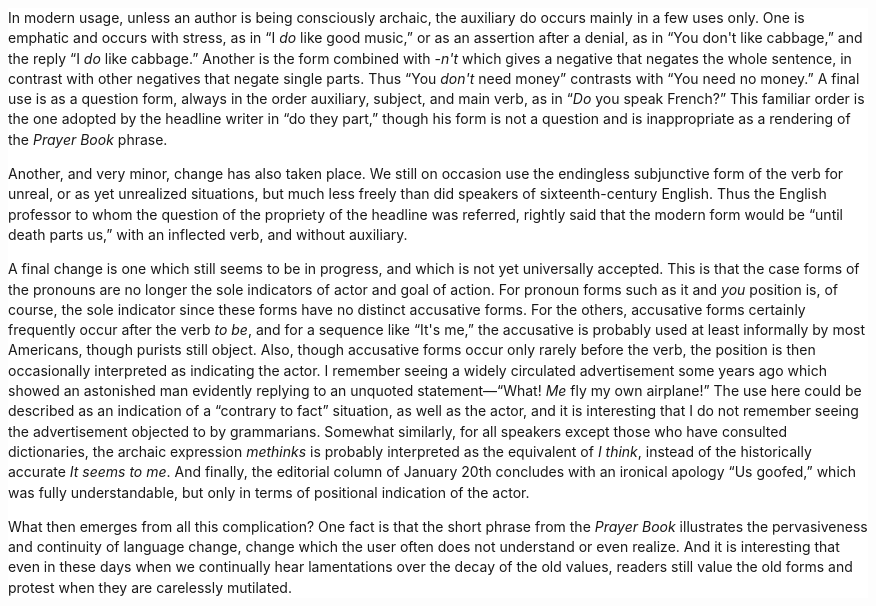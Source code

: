 In modern usage, unless an author is being consciously
archaic, the auxiliary do occurs mainly in a few uses only.
One is emphatic and occurs with stress, as in &ldquo;I *do* like good
music,&rdquo; or as an assertion after a denial, as in &ldquo;You don't like
cabbage,&rdquo; and the reply &ldquo;I *do* like cabbage.&rdquo;  Another is the
form combined with -*n't* which gives a negative that negates
the whole sentence, in contrast with other negatives that
negate single parts.  Thus &ldquo;You *don't* need money&rdquo; contrasts
with &ldquo;You need no money.&rdquo;  A final use is as a question form,
always in the order auxiliary, subject, and main verb, as in
&ldquo;*Do* you speak French?&rdquo;  This familiar order is the one
adopted by the headline writer in &ldquo;do they part,&rdquo; though his
form is not a question and is inappropriate as a rendering of
the *Prayer Book* phrase.

Another, and very minor, change has also taken place.
We still on occasion use the endingless subjunctive form of the
verb for unreal, or as yet unrealized situations, but much less
freely than did speakers of sixteenth-century English.  Thus
the English professor to whom the question of the propriety of
the headline was referred, rightly said that the modern form
would be &ldquo;until death parts us,&rdquo; with an inflected verb, and
without auxiliary.

A final change is one which still seems to be in progress,
and which is not yet universally accepted.  This is that the case
forms of the pronouns are no longer the sole indicators of actor
and goal of action.  For pronoun forms such as it and *you*
position is, of course, the sole indicator since these forms have
no distinct accusative forms.  For the others, accusative forms
certainly frequently occur after the verb *to be*, and for a sequence
like &ldquo;It's me,&rdquo; the accusative is probably used at least
informally by most Americans, though purists still object.
Also, though accusative forms occur only rarely before the
verb, the position is then occasionally interpreted as indicating
the actor.  I remember seeing a widely circulated
advertisement some years ago which showed an astonished
man evidently replying to an unquoted statement—&ldquo;What!
*Me* fly my own airplane!&rdquo;  The use here could be described as
an indication of a &ldquo;contrary to fact&rdquo; situation, as well as the
actor, and it is interesting that I do not remember seeing the
advertisement objected to by grammarians.  Somewhat
similarly, for all speakers except those who have consulted
dictionaries, the archaic expression *methinks* is probably interpreted
as the equivalent of *I think*, instead of the
historically accurate *It seems to me*.  And finally, the editorial
column of January 20th concludes with an ironical apology
&ldquo;Us goofed,&rdquo; which was fully understandable, but only in
terms of positional indication of the actor.

What then emerges from all this complication?  One fact
is that the short phrase from the *Prayer Book* illustrates the
pervasiveness and continuity of language change, change
which the user often does not understand or even realize.  And
it is interesting that even in these days when we continually
hear lamentations over the decay of the old values, readers
still value the old forms and protest when they are carelessly
mutilated.
